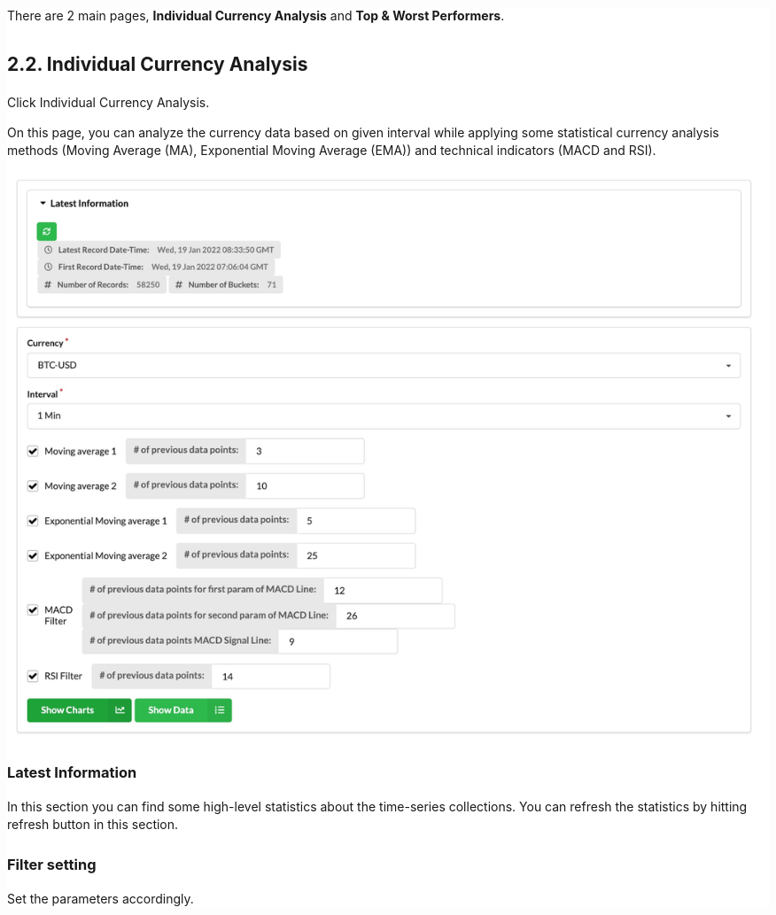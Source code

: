 There are 2 main pages, **Individual Currency Analysis** and **Top & Worst Performers**.

## 2.2. Individual Currency Analysis

Click Individual Currency Analysis.

On this page, you can analyze the currency data based on given interval while applying some statistical currency analysis methods (Moving Average (MA), Exponential Moving Average (EMA)) and technical indicators (MACD and RSI).

![web_currency_filter_01](pics/web_currency_filter_01.jpg)

### Latest Information

In this section you can find some high-level statistics about the time-series collections. You can refresh the statistics by hitting refresh button in this section.


### Filter setting
Set the parameters accordingly.
